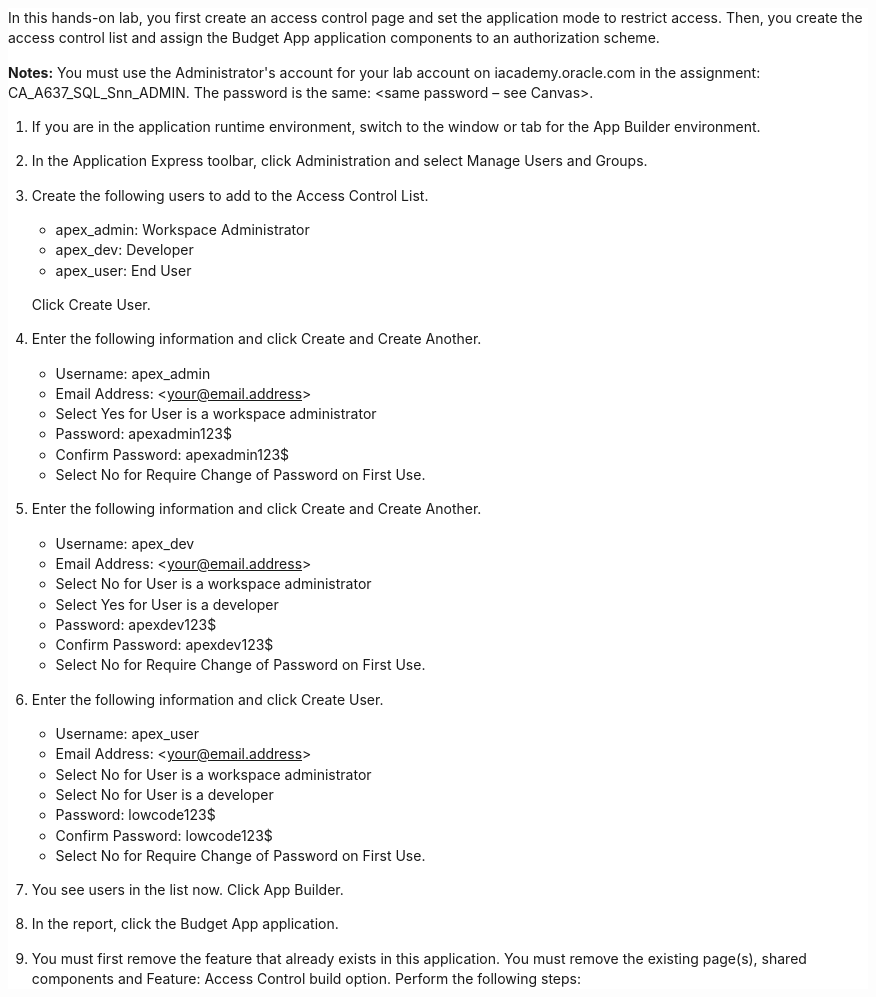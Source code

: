 In this hands-on lab, you first create an access control page and set the application mode to restrict access. Then, you create the access control list and assign the Budget App application components to an authorization scheme.

**Notes:** You must use the Administrator's account for your lab account on iacademy.oracle.com in the assignment: CA\_A637\_SQL\_Snn\_ADMIN. The password is the same: <same password – see Canvas>.

1.	If you are in the application runtime environment, switch to the window or tab for the App Builder environment.

2.	In the Application Express toolbar, click Administration and select Manage Users and Groups.

3.	Create the following users to add to the Access Control List.

	- apex_admin: Workspace Administrator
	- apex_dev: Developer
	- apex_user: End User

	Click Create User.

4.	Enter the following information and click Create and Create Another.

	- Username: apex_admin
	- Email Address: <<your@email.address>>
	- Select Yes for User is a workspace administrator
	- Password: apexadmin123$
	- Confirm Password: apexadmin123$
	- Select No for Require Change of Password on First Use.


5.	Enter the following information and click Create and Create Another.


	- Username: apex_dev
	- Email Address: <<your@email.address>>
	- Select No for User is a workspace administrator
	- Select Yes for User is a developer
	- Password: apexdev123$
	- Confirm Password: apexdev123$
	- Select No for Require Change of Password on First Use.



6.	Enter the following information and click Create User.

	- Username: apex_user
	- Email Address: <<your@email.address>>
	- Select No for User is a workspace administrator
	- Select No for User is a developer
	- Password: lowcode123$
	- Confirm Password: lowcode123$
	- Select No for Require Change of Password on First Use.

7.	You see users in the list now. Click App Builder.

8.	In the report, click the Budget App application.

9.	You must first remove the feature that already exists in this application. You must remove the existing page(s), shared components and Feature: Access Control build option. Perform the following steps:
